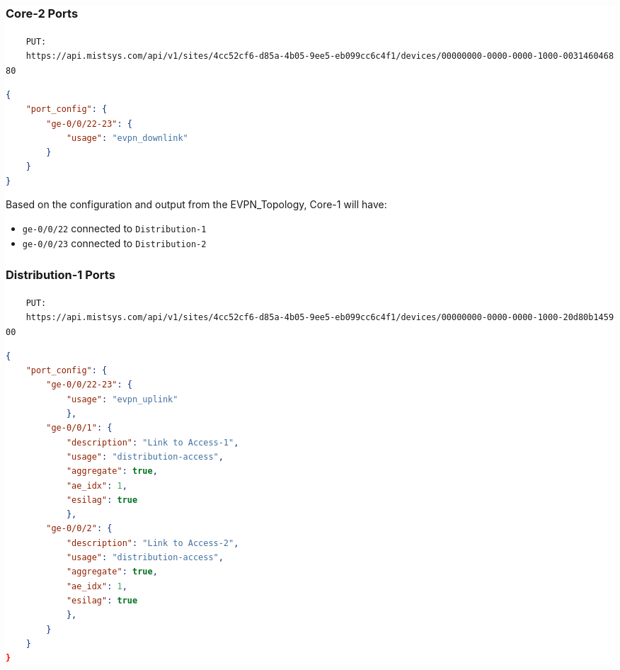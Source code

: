 <div style="page-break-after: always">

</div>

### Core-2 Ports

        PUT:
        https://api.mistsys.com/api/v1/sites/4cc52cf6-d85a-4b05-9ee5-eb099cc6c4f1/devices/00000000-0000-0000-1000-003146046880

``` json
{
    "port_config": {
        "ge-0/0/22-23": {
            "usage": "evpn_downlink"
        }
    }
}
```

Based on the configuration and output from the EVPN_Topology, Core-1
will have:
* `ge-0/0/22` connected to `Distribution-1`
* `ge-0/0/23` connected to `Distribution-2`

<div style="page-break-after: always">

</div>

### Distribution-1 Ports

        PUT:
        https://api.mistsys.com/api/v1/sites/4cc52cf6-d85a-4b05-9ee5-eb099cc6c4f1/devices/00000000-0000-0000-1000-20d80b145900

``` json
{
    "port_config": {
        "ge-0/0/22-23": {
            "usage": "evpn_uplink"
            },
        "ge-0/0/1": {
            "description": "Link to Access-1",
            "usage": "distribution-access",
            "aggregate": true,
            "ae_idx": 1,
            "esilag": true
            },
        "ge-0/0/2": {
            "description": "Link to Access-2",
            "usage": "distribution-access",
            "aggregate": true,
            "ae_idx": 1,
            "esilag": true
            },
        }
    }
}
```
